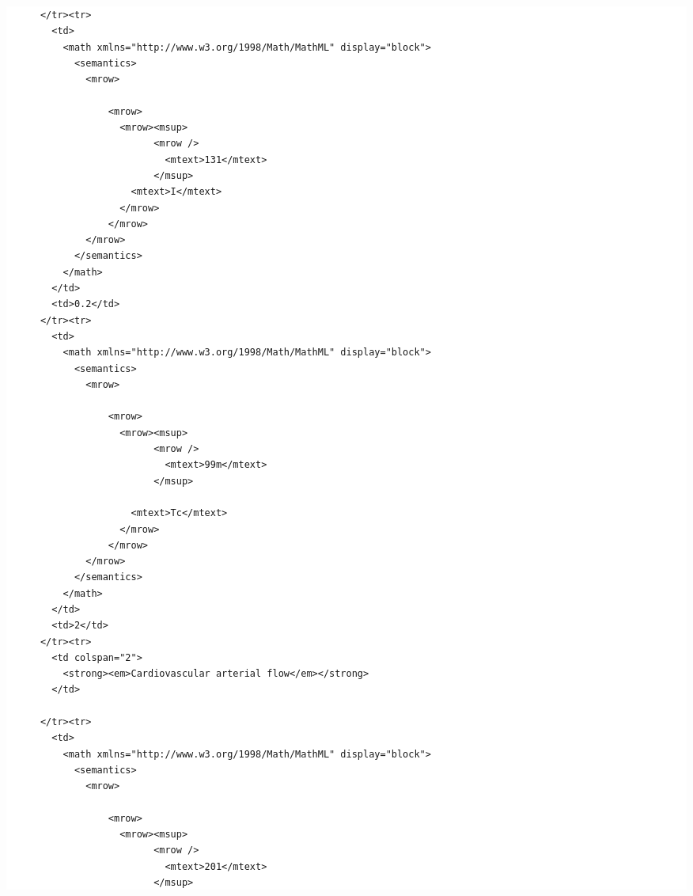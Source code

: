           </tr><tr>
            <td>
              <math xmlns="http://www.w3.org/1998/Math/MathML" display="block">
                <semantics>
                  <mrow>
                    
                      <mrow>
                        <mrow><msup>
                              <mrow />
                                <mtext>131</mtext>
                              </msup>
                          <mtext>I</mtext>
                        </mrow>
                      </mrow>
                  </mrow>
                </semantics>
              </math> 
            </td>
            <td>0.2</td>
          </tr><tr>
            <td>
              <math xmlns="http://www.w3.org/1998/Math/MathML" display="block">
                <semantics>
                  <mrow>
                    
                      <mrow>
                        <mrow><msup>
                              <mrow />
                                <mtext>99m</mtext>
                              </msup>
                            
                          <mtext>Tc</mtext>
                        </mrow>
                      </mrow>
                  </mrow>
                </semantics>
              </math> 
            </td>
            <td>2</td>
          </tr><tr>
            <td colspan="2">
              <strong><em>Cardiovascular arterial flow</em></strong>
            </td>
 
          </tr><tr>
            <td>
              <math xmlns="http://www.w3.org/1998/Math/MathML" display="block">
                <semantics>
                  <mrow>
                    
                      <mrow>
                        <mrow><msup>
                              <mrow />
                                <mtext>201</mtext>
                              </msup>
                            